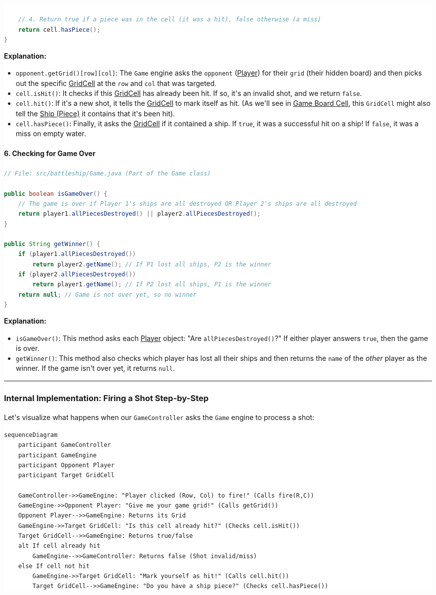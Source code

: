 ```java

    // 4. Return true if a piece was in the cell (it was a hit), false otherwise (a miss)
    return cell.hasPiece();
}
```

**Explanation:**
*   `opponent.getGrid()[row][col]`: The `Game` engine asks the `opponent` ([Player](03_player_.md)) for their `grid` (their hidden board) and then picks out the specific [GridCell](06_game_board_cell_.md) at the `row` and `col` that was targeted.
*   `cell.isHit()`: It checks if this [GridCell](06_game_board_cell_.md) has already been hit. If so, it's an invalid shot, and we return `false`.
*   `cell.hit()`: If it's a new shot, it tells the [GridCell](06_game_board_cell_.md) to mark itself as hit. (As we'll see in [Game Board Cell](06_game_board_cell_.md), this `GridCell` might also tell the [Ship (Piece)](04_ship__piece__.md) it contains that it's been hit).
*   `cell.hasPiece()`: Finally, it asks the [GridCell](06_game_board_cell_.md) if it contained a ship. If `true`, it was a successful hit on a ship! If `false`, it was a miss on empty water.

#### 6. Checking for Game Over

```java
// File: src/battleship/Game.java (Part of the Game class)

public boolean isGameOver() {
    // The game is over if Player 1's ships are all destroyed OR Player 2's ships are all destroyed
    return player1.allPiecesDestroyed() || player2.allPiecesDestroyed();
}

public String getWinner() {
    if (player1.allPiecesDestroyed())
        return player2.getName(); // If P1 lost all ships, P2 is the winner
    if (player2.allPiecesDestroyed())
        return player1.getName(); // If P2 lost all ships, P1 is the winner
    return null; // Game is not over yet, so no winner
}
```

**Explanation:**
*   `isGameOver()`: This method asks each [Player](03_player_.md) object: "Are `allPiecesDestroyed()`?" If either player answers `true`, then the game is over.
*   `getWinner()`: This method also checks which player has lost all their ships and then returns the `name` of the *other* player as the winner. If the game isn't over yet, it returns `null`.

---

### Internal Implementation: Firing a Shot Step-by-Step

Let's visualize what happens when our `GameController` asks the `Game` engine to process a shot:

```mermaid
sequenceDiagram
    participant GameController
    participant GameEngine
    participant Opponent Player
    participant Target GridCell

    GameController->>GameEngine: "Player clicked (Row, Col) to fire!" (Calls fire(R,C))
    GameEngine->>Opponent Player: "Give me your game grid!" (Calls getGrid())
    Opponent Player-->>GameEngine: Returns its Grid
    GameEngine->>Target GridCell: "Is this cell already hit?" (Checks cell.isHit())
    Target GridCell-->>GameEngine: Returns true/false
    alt If cell already hit
        GameEngine-->>GameController: Returns false (Shot invalid/miss)
    else If cell not hit
        GameEngine->>Target GridCell: "Mark yourself as hit!" (Calls cell.hit())
        Target GridCell-->>GameEngine: "Do you have a ship piece?" (Checks cell.hasPiece())
```